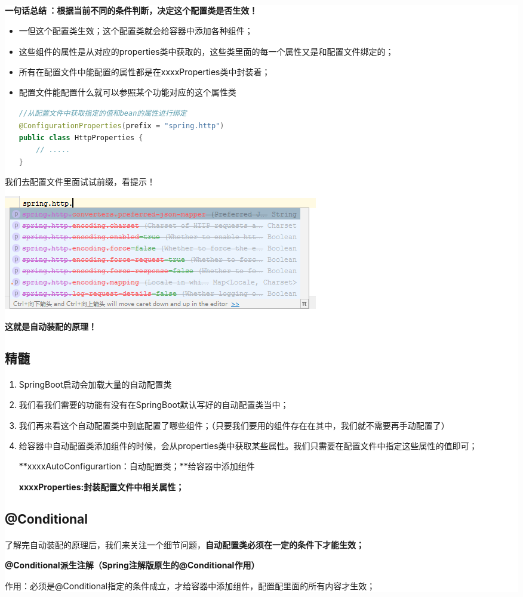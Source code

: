 
**一句话总结 ：根据当前不同的条件判断，决定这个配置类是否生效！**

- 一但这个配置类生效；这个配置类就会给容器中添加各种组件；

- 这些组件的属性是从对应的properties类中获取的，这些类里面的每一个属性又是和配置文件绑定的；

- 所有在配置文件中能配置的属性都是在xxxxProperties类中封装着；

- 配置文件能配置什么就可以参照某个功能对应的这个属性类

  ```java
  //从配置文件中获取指定的值和bean的属性进行绑定
  @ConfigurationProperties(prefix = "spring.http") 
  public class HttpProperties {
      // .....
  }
  ```

我们去配置文件里面试试前缀，看提示！

![1595493884773](SpringBoot05：自动配置原理.assets/1595493884773.png)

**这就是自动装配的原理！**



## 精髓

1. SpringBoot启动会加载大量的自动配置类

2. 我们看我们需要的功能有没有在SpringBoot默认写好的自动配置类当中；

3. 我们再来看这个自动配置类中到底配置了哪些组件；（只要我们要用的组件存在在其中，我们就不需要再手动配置了）

4. 给容器中自动配置类添加组件的时候，会从properties类中获取某些属性。我们只需要在配置文件中指定这些属性的值即可；

   **xxxxAutoConfigurartion：自动配置类；**给容器中添加组件

   **xxxxProperties:封装配置文件中相关属性；**

## @Conditional

了解完自动装配的原理后，我们来关注一个细节问题，**自动配置类必须在一定的条件下才能生效；**

**@Conditional派生注解（Spring注解版原生的@Conditional作用）**

作用：必须是@Conditional指定的条件成立，才给容器中添加组件，配置配里面的所有内容才生效；
